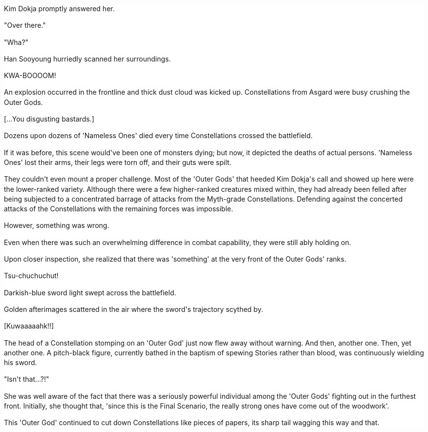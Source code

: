 Kim Dokja promptly answered her.

"Over there."

"Wha?"

Han Sooyoung hurriedly scanned her surroundings.

KWA-BOOOOM\!

An explosion occurred in the frontline and thick dust cloud was kicked up.
Constellations from Asgard were busy crushing the Outer Gods.

\[...You disgusting bastards.\]

Dozens upon dozens of 'Nameless Ones' died every time Constellations crossed
the battlefield.

If it was before, this scene would've been one of monsters dying; but now, it
depicted the deaths of actual persons. 'Nameless Ones' lost their arms, their
legs were torn off, and their guts were spilt.

They couldn't even mount a proper challenge. Most of the 'Outer Gods' that
heeded Kim Dokja's call and showed up here were the lower-ranked variety.
Although there were a few higher-ranked creatures mixed within, they had
already been felled after being subjected to a concentrated barrage of attacks
from the Myth-grade Constellations. Defending against the concerted attacks of
the Constellations with the remaining forces was impossible.

However, something was wrong.

Even when there was such an overwhelming difference in combat capability,
they were still ably holding on.

Upon closer inspection, she realized that there was 'something' at the very
front of the Outer Gods' ranks.

Tsu-chuchuchut\!

Darkish-blue sword light swept across the battlefield.

Golden afterimages scattered in the air where the sword's trajectory scythed
by.

\[Kuwaaaaahk\!\!\]

The head of a Constellation stomping on an 'Outer God' just now flew away
without warning. And then, another one. Then, yet another one. A pitch-black
figure, currently bathed in the baptism of spewing Stories rather than blood,
was continuously wielding his sword.

"Isn't that...?\!"

She was well aware of the fact that there was a seriously powerful individual
among the 'Outer Gods' fighting out in the furthest front. Initially, she
thought that, 'since this is the Final Scenario, the really strong ones have
come out of the woodwork'.

This 'Outer God' continued to cut down Constellations like pieces of papers,
its sharp tail wagging this way and that.
